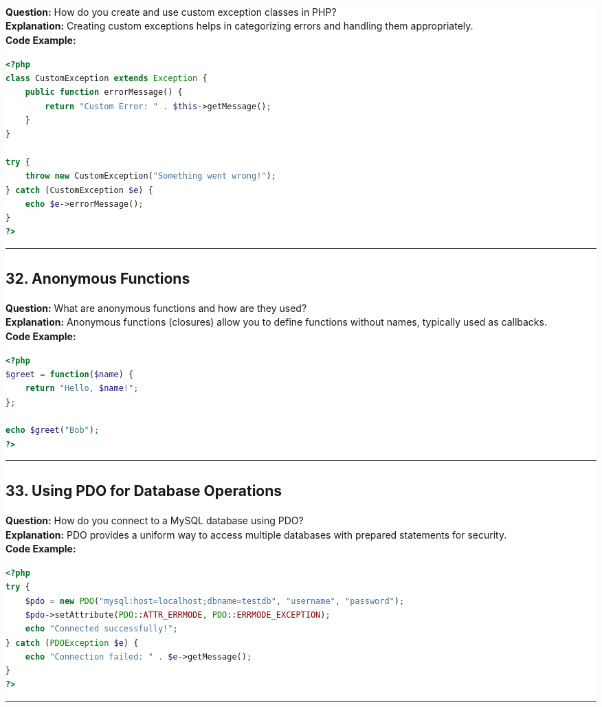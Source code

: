 **Question:** How do you create and use custom exception classes in PHP?  
**Explanation:** Creating custom exceptions helps in categorizing errors and handling them appropriately.  
**Code Example:**

```php
<?php
class CustomException extends Exception {
    public function errorMessage() {
        return "Custom Error: " . $this->getMessage();
    }
}

try {
    throw new CustomException("Something went wrong!");
} catch (CustomException $e) {
    echo $e->errorMessage();
}
?>
```

---

## 32. Anonymous Functions

**Question:** What are anonymous functions and how are they used?  
**Explanation:** Anonymous functions (closures) allow you to define functions without names, typically used as callbacks.  
**Code Example:**

```php
<?php
$greet = function($name) {
    return "Hello, $name!";
};

echo $greet("Bob");
?>
```

---

## 33. Using PDO for Database Operations

**Question:** How do you connect to a MySQL database using PDO?  
**Explanation:** PDO provides a uniform way to access multiple databases with prepared statements for security.  
**Code Example:**

```php
<?php
try {
    $pdo = new PDO("mysql:host=localhost;dbname=testdb", "username", "password");
    $pdo->setAttribute(PDO::ATTR_ERRMODE, PDO::ERRMODE_EXCEPTION);
    echo "Connected successfully!";
} catch (PDOException $e) {
    echo "Connection failed: " . $e->getMessage();
}
?>
```

---